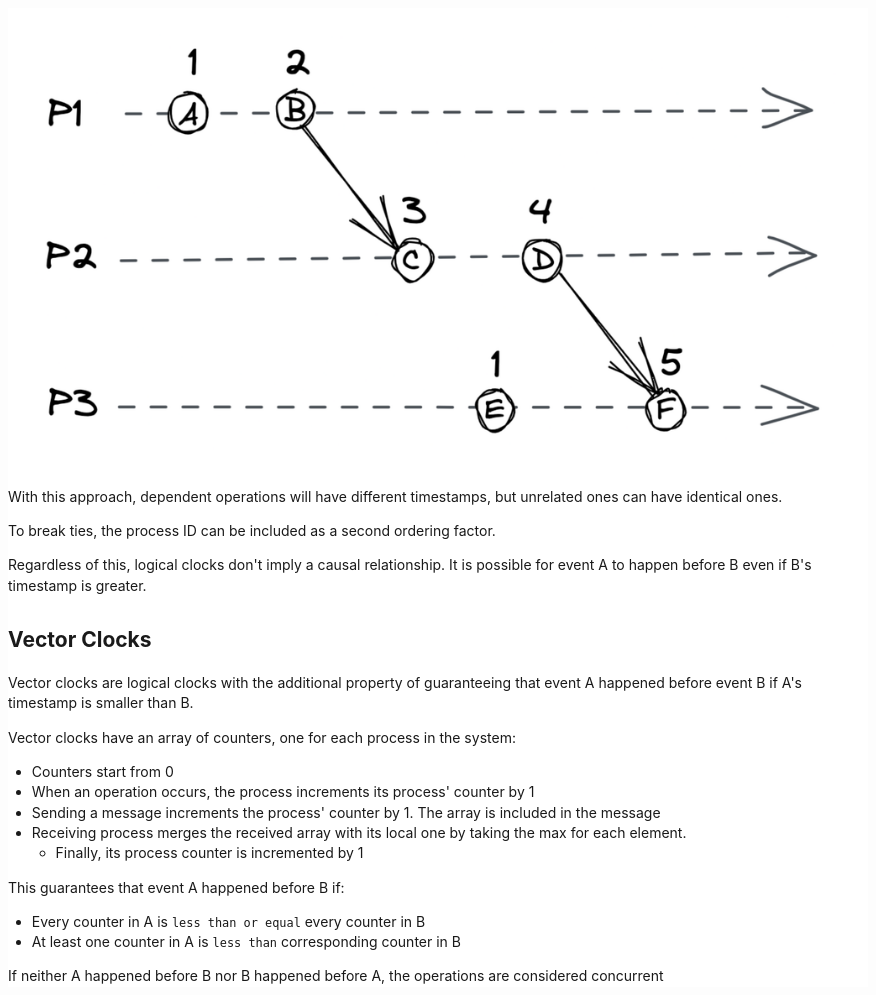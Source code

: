 ![lamport-clock](images/lamport-clock.png)

With this approach, dependent operations will have different timestamps, but unrelated ones can have identical ones.

To break ties, the process ID can be included as a second ordering factor.

Regardless of this, logical clocks don't imply a causal relationship. It is possible for event A to happen before B even if B's timestamp is greater.

## Vector Clocks

Vector clocks are logical clocks with the additional property of guaranteeing that event A happened before event B if A's timestamp is smaller than B.

Vector clocks have an array of counters, one for each process in the system:

- Counters start from 0
- When an operation occurs, the process increments its process' counter by 1
- Sending a message increments the process' counter by 1. The array is included in the message
- Receiving process merges the received array with its local one by taking the max for each element.
  - Finally, its process counter is incremented by 1

This guarantees that event A happened before B if:

- Every counter in A is `less than or equal` every counter in B
- At least one counter in A is `less than` corresponding counter in B

If neither A happened before B nor B happened before A, the operations are considered concurrent